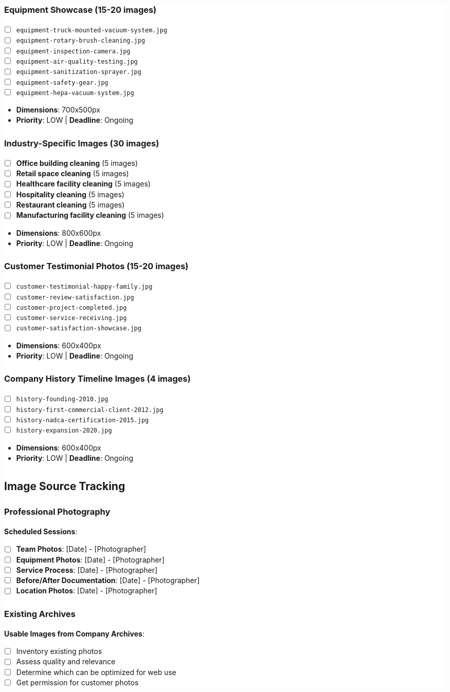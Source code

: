 ### Equipment Showcase (15-20 images)
- [ ] `equipment-truck-mounted-vacuum-system.jpg`
- [ ] `equipment-rotary-brush-cleaning.jpg`
- [ ] `equipment-inspection-camera.jpg`
- [ ] `equipment-air-quality-testing.jpg`
- [ ] `equipment-sanitization-sprayer.jpg`
- [ ] `equipment-safety-gear.jpg`
- [ ] `equipment-hepa-vacuum-system.jpg`
- **Dimensions**: 700x500px
- **Priority**: LOW | **Deadline**: Ongoing

### Industry-Specific Images (30 images)
- [ ] **Office building cleaning** (5 images)
- [ ] **Retail space cleaning** (5 images)
- [ ] **Healthcare facility cleaning** (5 images)
- [ ] **Hospitality cleaning** (5 images)
- [ ] **Restaurant cleaning** (5 images)
- [ ] **Manufacturing facility cleaning** (5 images)
- **Dimensions**: 800x600px
- **Priority**: LOW | **Deadline**: Ongoing

### Customer Testimonial Photos (15-20 images)
- [ ] `customer-testimonial-happy-family.jpg`
- [ ] `customer-review-satisfaction.jpg`
- [ ] `customer-project-completed.jpg`
- [ ] `customer-service-receiving.jpg`
- [ ] `customer-satisfaction-showcase.jpg`
- **Dimensions**: 600x400px
- **Priority**: LOW | **Deadline**: Ongoing

### Company History Timeline Images (4 images)
- [ ] `history-founding-2010.jpg`
- [ ] `history-first-commercial-client-2012.jpg`
- [ ] `history-nadca-certification-2015.jpg`
- [ ] `history-expansion-2020.jpg`
- **Dimensions**: 600x400px
- **Priority**: LOW | **Deadline**: Ongoing

## Image Source Tracking

### Professional Photography
**Scheduled Sessions**:
- [ ] **Team Photos**: [Date] - [Photographer]
- [ ] **Equipment Photos**: [Date] - [Photographer]
- [ ] **Service Process**: [Date] - [Photographer]
- [ ] **Before/After Documentation**: [Date] - [Photographer]
- [ ] **Location Photos**: [Date] - [Photographer]

### Existing Archives
**Usable Images from Company Archives**:
- [ ] Inventory existing photos
- [ ] Assess quality and relevance
- [ ] Determine which can be optimized for web use
- [ ] Get permission for customer photos
